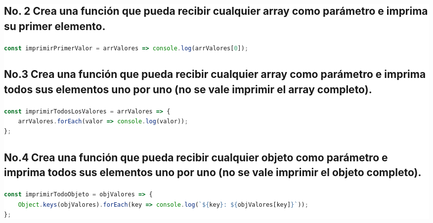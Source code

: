 ## No. 2 Crea una función que pueda recibir cualquier array como parámetro e imprima su primer elemento.
```js
const imprimirPrimerValor = arrValores => console.log(arrValores[0]);
```

## No.3 Crea una función que pueda recibir cualquier array como parámetro e imprima todos sus elementos uno por uno (no se vale imprimir el array completo).

```js
const imprimirTodosLosValores = arrValores => {
    arrValores.forEach(valor => console.log(valor));
};
```

## No.4 Crea una función que pueda recibir cualquier objeto como parámetro e imprima todos sus elementos uno por uno (no se vale imprimir el objeto completo).

```js
const imprimirTodoObjeto = objValores => {
    Object.keys(objValores).forEach(key => console.log(`${key}: ${objValores[key]}`));
};
```